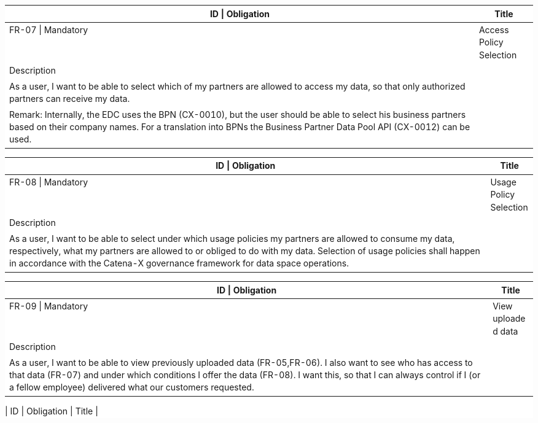 |     ID  \| Obligation                                                                                                                                                                                                                                                                                                                                                                   |     Title                      |
|-----------------------------------------------------------------------------------------------------------------------------------------------------------------------------------------------------------------------------------------------------------------------------------------------------------------------------------------------------------------------------------------|--------------------------------|
|     FR-07 \| Mandatory                                                                                                                                                                                                                                                                                                                                                                  |     Access Policy Selection    |
|     Description                                                                                                                                                                                                                                                                                                                                                                         |                                |
|     As a user, I want to be able to select which of my partners are allowed to access my data, so that only authorized partners can receive my data.
Remark: Internally, the EDC uses the BPN (CX-0010), but the user should be able to select his business partners based on their company names. For a translation into BPNs the Business Partner Data Pool API (CX-0012) can be used.     |                                |

|     ID  \| Obligation                                                                                                                                                                                                                                              |     Title                     |
|--------------------------------------------------------------------------------------------------------------------------------------------------------------------------------------------------------------------------------------------------------------------|-------------------------------|
|     FR-08 \| Mandatory                                                                                                                                                                                                                                             |     Usage Policy Selection    |
|     Description                                                                                                                                                                                                                                                    |                               |
|     As a user, I want to be able to select under which usage policies my partners are allowed to consume my data, respectively, what my partners are allowed to or obliged to do with my data. Selection of usage policies shall happen in accordance with the Catena-X governance framework for data space operations.    |                               |

|     ID  \| Obligation                                                                                                                                                                                                                                                                                                  |     Title                  |
|------------------------------------------------------------------------------------------------------------------------------------------------------------------------------------------------------------------------------------------------------------------------------------------------------------------------|----------------------------|
|     FR-09 \| Mandatory                                                                                                                                                                                                                                                                                                 |     View uploaded data     |
|     Description                                                                                                                                                                                                                                                                                                        |                            |
|     As a user, I want to be able to view previously uploaded data (FR-05,FR-06). I also want to see who has access to that data (FR-07) and under which conditions I offer the data (FR-08). I want this, so that I can always control if I (or a fellow employee) delivered what our customers requested.     |                            |

|     ID  \| Obligation                                                                                                                                                                                                                                                                                                                                              |     Title                       |